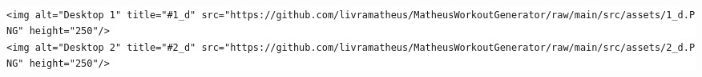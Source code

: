     <img alt="Desktop 1" title="#1_d" src="https://github.com/livramatheus/MatheusWorkoutGenerator/raw/main/src/assets/1_d.PNG" height="250"/>
    <img alt="Desktop 2" title="#2_d" src="https://github.com/livramatheus/MatheusWorkoutGenerator/raw/main/src/assets/2_d.PNG" height="250"/>